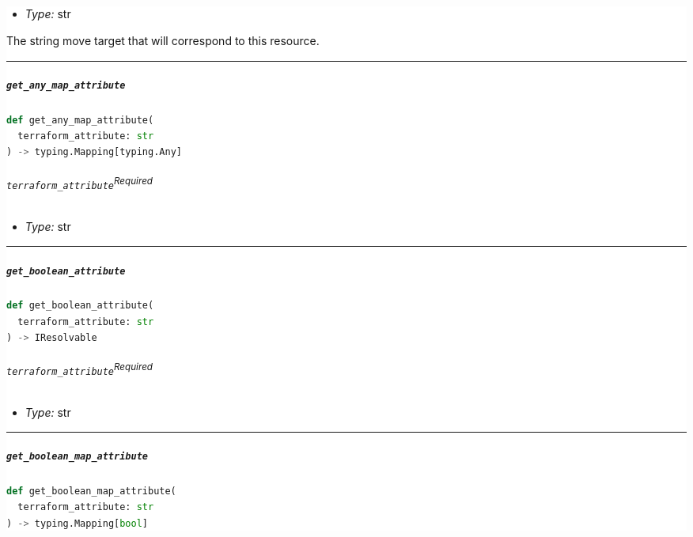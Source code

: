 - *Type:* str

The string move target that will correspond to this resource.

---

##### `get_any_map_attribute` <a name="get_any_map_attribute" id="rhizo-co-terraform-provider-oci.operatorAccessControlOperatorControlAssignment.OperatorAccessControlOperatorControlAssignment.getAnyMapAttribute"></a>

```python
def get_any_map_attribute(
  terraform_attribute: str
) -> typing.Mapping[typing.Any]
```

###### `terraform_attribute`<sup>Required</sup> <a name="terraform_attribute" id="rhizo-co-terraform-provider-oci.operatorAccessControlOperatorControlAssignment.OperatorAccessControlOperatorControlAssignment.getAnyMapAttribute.parameter.terraformAttribute"></a>

- *Type:* str

---

##### `get_boolean_attribute` <a name="get_boolean_attribute" id="rhizo-co-terraform-provider-oci.operatorAccessControlOperatorControlAssignment.OperatorAccessControlOperatorControlAssignment.getBooleanAttribute"></a>

```python
def get_boolean_attribute(
  terraform_attribute: str
) -> IResolvable
```

###### `terraform_attribute`<sup>Required</sup> <a name="terraform_attribute" id="rhizo-co-terraform-provider-oci.operatorAccessControlOperatorControlAssignment.OperatorAccessControlOperatorControlAssignment.getBooleanAttribute.parameter.terraformAttribute"></a>

- *Type:* str

---

##### `get_boolean_map_attribute` <a name="get_boolean_map_attribute" id="rhizo-co-terraform-provider-oci.operatorAccessControlOperatorControlAssignment.OperatorAccessControlOperatorControlAssignment.getBooleanMapAttribute"></a>

```python
def get_boolean_map_attribute(
  terraform_attribute: str
) -> typing.Mapping[bool]
```
